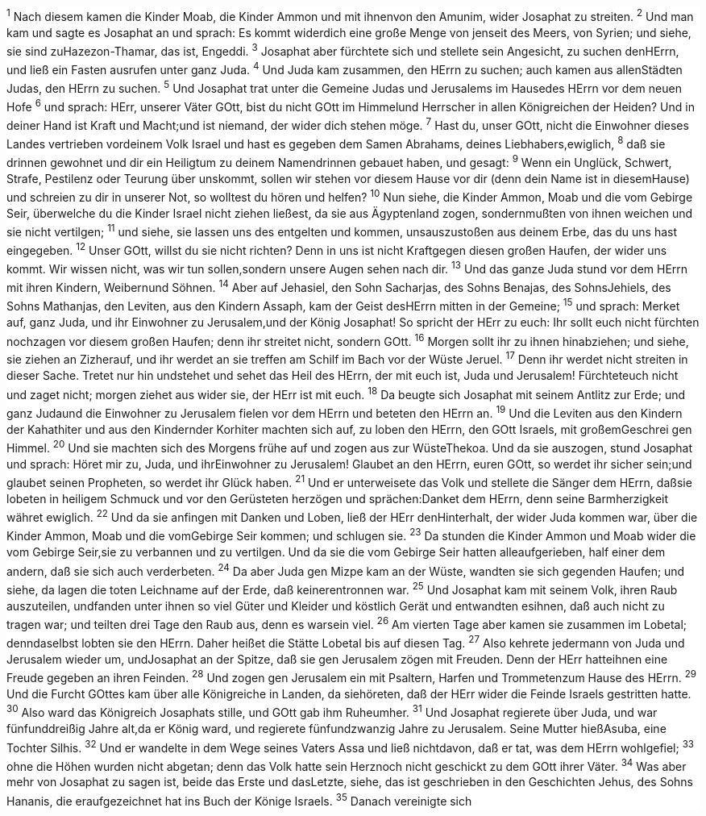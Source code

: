<p><sup>1</sup> Nach diesem kamen die Kinder Moab, die Kinder Ammon und mit ihnenvon den Amunim, wider Josaphat zu streiten. <sup>2</sup> Und man kam und sagte es Josaphat an und sprach: Es kommt widerdich eine große Menge von jenseit des Meers, von Syrien; und siehe, sie sind zuHazezon-Thamar, das ist, Engeddi. <sup>3</sup> Josaphat aber fürchtete sich und stellete sein Angesicht, zu suchen denHErrn, und ließ ein Fasten ausrufen unter ganz Juda. <sup>4</sup> Und Juda kam zusammen, den HErrn zu suchen; auch kamen aus allenStädten Judas, den HErrn zu suchen. <sup>5</sup> Und Josaphat trat unter die Gemeine Judas und Jerusalems im Hausedes HErrn vor dem neuen Hofe <sup>6</sup> und sprach: HErr, unserer Väter GOtt, bist du nicht GOtt im Himmelund Herrscher in allen Königreichen der Heiden? Und in deiner Hand ist Kraft und Macht;und ist niemand, der wider dich stehen möge. <sup>7</sup> Hast du, unser GOtt, nicht die Einwohner dieses Landes vertrieben vordeinem Volk Israel und hast es gegeben dem Samen Abrahams, deines Liebhabers,ewiglich, <sup>8</sup> daß sie drinnen gewohnet und dir ein Heiligtum zu deinem Namendrinnen gebauet haben, und gesagt: <sup>9</sup> Wenn ein Unglück, Schwert, Strafe, Pestilenz oder Teurung über unskommt, sollen wir stehen vor diesem Hause vor dir (denn dein Name ist in diesemHause) und schreien zu dir in unserer Not, so wolltest du hören und helfen? <sup>10</sup> Nun siehe, die Kinder Ammon, Moab und die vom Gebirge Seir, überwelche du die Kinder Israel nicht ziehen ließest, da sie aus Ägyptenland zogen, sondernmußten von ihnen weichen und sie nicht vertilgen; <sup>11</sup> und siehe, sie lassen uns des entgelten und kommen, unsauszustoßen aus deinem Erbe, das du uns hast eingegeben. <sup>12</sup> Unser GOtt, willst du sie nicht richten? Denn in uns ist nicht Kraftgegen diesen großen Haufen, der wider uns kommt. Wir wissen nicht, was wir tun sollen,sondern unsere Augen sehen nach dir. <sup>13</sup> Und das ganze Juda stund vor dem HErrn mit ihren Kindern, Weibernund Söhnen. <sup>14</sup> Aber auf Jehasiel, den Sohn Sacharjas, des Sohns Benajas, des SohnsJehiels, des Sohns Mathanjas, den Leviten, aus den Kindern Assaph, kam der Geist desHErrn mitten in der Gemeine; <sup>15</sup> und sprach: Merket auf, ganz Juda, und ihr Einwohner zu Jerusalem,und der König Josaphat! So spricht der HErr zu euch: Ihr sollt euch nicht fürchten nochzagen vor diesem großen Haufen; denn ihr streitet nicht, sondern GOtt. <sup>16</sup> Morgen sollt ihr zu ihnen hinabziehen; und siehe, sie ziehen an Zizherauf, und ihr werdet an sie treffen am Schilf im Bach vor der Wüste Jeruel. <sup>17</sup> Denn ihr werdet nicht streiten in dieser Sache. Tretet nur hin undstehet und sehet das Heil des HErrn, der mit euch ist, Juda und Jerusalem! Fürchteteuch nicht und zaget nicht; morgen ziehet aus wider sie, der HErr ist mit euch. <sup>18</sup> Da beugte sich Josaphat mit seinem Antlitz zur Erde; und ganz Judaund die Einwohner zu Jerusalem fielen vor dem HErrn und beteten den HErrn an. <sup>19</sup> Und die Leviten aus den Kindern der Kahathiter und aus den Kindernder Korhiter machten sich auf, zu loben den HErrn, den GOtt Israels, mit großemGeschrei gen Himmel. <sup>20</sup> Und sie machten sich des Morgens frühe auf und zogen aus zur WüsteThekoa. Und da sie auszogen, stund Josaphat und sprach: Höret mir zu, Juda, und ihrEinwohner zu Jerusalem! Glaubet an den HErrn, euren GOtt, so werdet ihr sicher sein;und glaubet seinen Propheten, so werdet ihr Glück haben. <sup>21</sup> Und er unterweisete das Volk und stellete die Sänger dem HErrn, daßsie lobeten in heiligem Schmuck und vor den Gerüsteten herzögen und sprächen:Danket dem HErrn, denn seine Barmherzigkeit währet ewiglich. <sup>22</sup> Und da sie anfingen mit Danken und Loben, ließ der HErr denHinterhalt, der wider Juda kommen war, über die Kinder Ammon, Moab und die vomGebirge Seir kommen; und schlugen sie. <sup>23</sup> Da stunden die Kinder Ammon und Moab wider die vom Gebirge Seir,sie zu verbannen und zu vertilgen. Und da sie die vom Gebirge Seir hatten alleaufgerieben, half einer dem andern, daß sie sich auch verderbeten. <sup>24</sup> Da aber Juda gen Mizpe kam an der Wüste, wandten sie sich gegenden Haufen; und siehe, da lagen die toten Leichname auf der Erde, daß keinerentronnen war. <sup>25</sup> Und Josaphat kam mit seinem Volk, ihren Raub auszuteilen, undfanden unter ihnen so viel Güter und Kleider und köstlich Gerät und entwandten esihnen, daß auch nicht zu tragen war; und teilten drei Tage den Raub aus, denn es warsein viel. <sup>26</sup> Am vierten Tage aber kamen sie zusammen im Lobetal; denndaselbst lobten sie den HErrn. Daher heißet die Stätte Lobetal bis auf diesen Tag. <sup>27</sup> Also kehrete jedermann von Juda und Jerusalem wieder um, undJosaphat an der Spitze, daß sie gen Jerusalem zögen mit Freuden. Denn der HErr hatteihnen eine Freude gegeben an ihren Feinden. <sup>28</sup> Und zogen gen Jerusalem ein mit Psaltern, Harfen und Trommetenzum Hause des HErrn. <sup>29</sup> Und die Furcht GOttes kam über alle Königreiche in Landen, da siehöreten, daß der HErr wider die Feinde Israels gestritten hatte. <sup>30</sup> Also ward das Königreich Josaphats stille, und GOtt gab ihm Ruheumher. <sup>31</sup> Und Josaphat regierete über Juda, und war fünfunddreißig Jahre alt,da er König ward, und regierete fünfundzwanzig Jahre zu Jerusalem. Seine Mutter hießAsuba, eine Tochter Silhis. <sup>32</sup> Und er wandelte in dem Wege seines Vaters Assa und ließ nichtdavon, daß er tat, was dem HErrn wohlgefiel; <sup>33</sup> ohne die Höhen wurden nicht abgetan; denn das Volk hatte sein Herznoch nicht geschickt zu dem GOtt ihrer Väter. <sup>34</sup> Was aber mehr von Josaphat zu sagen ist, beide das Erste und dasLetzte, siehe, das ist geschrieben in den Geschichten Jehus, des Sohns Hananis, die eraufgezeichnet hat ins Buch der Könige Israels. <sup>35</sup> Danach vereinigte sich